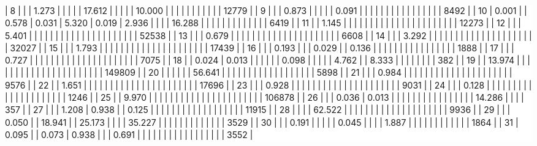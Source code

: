 |     8 |         |         |   1.273 |         |         |         |         |  17.612 |         |         |         |         |  10.000 |         |         |         |         |         |         |         |         |         |         |   12779 |
|     9 |         |         |   0.873 |         |         |         |         |   0.091 |         |         |         |         |         |         |         |         |         |         |         |         |         |         |         |    8492 |
|    10 |   0.001 |         |   0.578 |   0.031 |   5.320 |   0.019 |   2.936 |         |         |         |  16.288 |         |         |         |         |         |         |         |         |         |         |         |         |    6419 |
|    11 |         |   1.145 |         |         |         |         |         |         |         |         |         |         |         |         |         |         |         |         |         |         |         |         |         |   12273 |
|    12 |         |         |   5.401 |         |         |         |         |         |         |         |         |         |         |         |         |         |         |         |         |         |         |         |         |   52538 |
|    13 |         |         |   0.679 |         |         |         |         |         |         |         |         |         |         |         |         |         |         |         |         |         |         |         |         |    6608 |
|    14 |         |         |   3.292 |         |         |         |         |         |         |         |         |         |         |         |         |         |         |         |         |         |         |         |         |   32027 |
|    15 |         |         |   1.793 |         |         |         |         |         |         |         |         |         |         |         |         |         |         |         |         |         |         |         |         |   17439 |
|    16 |         |         |   0.193 |         |         |   0.029 |         |   0.136 |         |         |         |         |         |         |         |         |         |         |         |         |         |         |         |    1888 |
|    17 |         |         |   0.727 |         |         |         |         |         |         |         |         |         |         |         |         |         |         |         |         |         |         |         |         |    7075 |
|    18 |         |   0.024 |   0.013 |         |         |         |         |         |   0.098 |         |         |         |         |   4.762 |         |   8.333 |         |         |         |         |         |         |         |     382 |
|    19 |         |  13.974 |         |         |         |         |         |         |         |         |         |         |         |         |         |         |         |         |         |         |         |         |         |  149809 |
|    20 |         |         |         |         |         |  56.641 |         |         |         |         |         |         |         |         |         |         |         |         |         |         |         |         |         |    5898 |
|    21 |         |         |   0.984 |         |         |         |         |         |         |         |         |         |         |         |         |         |         |         |         |         |         |         |         |    9576 |
|    22 |         |   1.651 |         |         |         |         |         |         |         |         |         |         |         |         |         |         |         |         |         |         |         |         |         |   17696 |
|    23 |         |         |   0.928 |         |         |         |         |         |         |         |         |         |         |         |         |         |         |         |         |         |         |         |         |    9031 |
|    24 |         |         |   0.128 |         |         |         |         |         |         |         |         |         |         |         |         |         |         |         |         |         |         |         |         |    1246 |
|    25 |         |   9.970 |         |         |         |         |         |         |         |         |         |         |         |         |         |         |         |         |         |         |         |         |         |  106878 |
|    26 |         |         |   0.036 |   0.013 |         |         |         |         |         |         |         |         |         |         |         |         |         |         |         |  14.286 |         |         |         |     357 |
|    27 |         |         |   1.208 |   0.938 |         |   0.125 |         |         |         |         |         |         |         |         |         |         |         |         |         |         |         |         |         |   11915 |
|    28 |         |         |         |  62.522 |         |         |         |         |         |         |         |         |         |         |         |         |         |         |         |         |         |         |         |    9936 |
|    29 |         |         |   0.050 |         |  18.941 |         |  25.173 |         |         |         |  35.227 |         |         |         |         |         |         |         |         |         |         |         |         |    3529 |
|    30 |         |         |   0.191 |         |         |         |         |   0.045 |         |         |         |   1.887 |         |         |         |         |         |         |         |         |         |         |         |    1864 |
|    31 |   0.095 |         |   0.073 |   0.938 |         |         |   0.691 |         |         |         |         |         |         |         |         |         |         |         |         |         |         |         |         |    3552 |